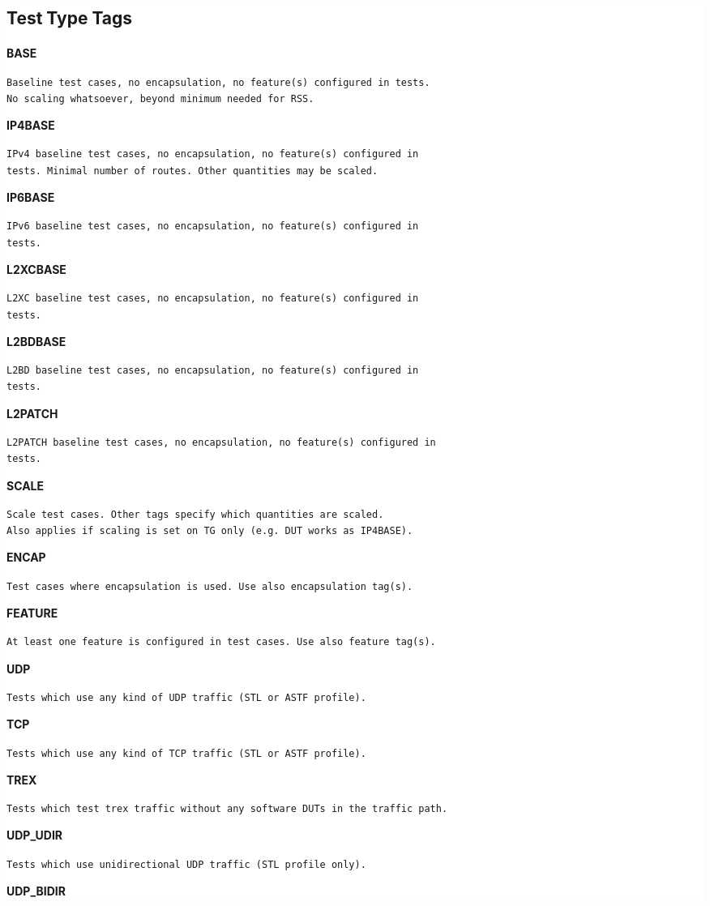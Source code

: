 ## Test Type Tags

**BASE**

    Baseline test cases, no encapsulation, no feature(s) configured in tests.
    No scaling whatsoever, beyond minimum needed for RSS.

**IP4BASE**

    IPv4 baseline test cases, no encapsulation, no feature(s) configured in
    tests. Minimal number of routes. Other quantities may be scaled.

**IP6BASE**

    IPv6 baseline test cases, no encapsulation, no feature(s) configured in
    tests.

**L2XCBASE**

    L2XC baseline test cases, no encapsulation, no feature(s) configured in
    tests.

**L2BDBASE**

    L2BD baseline test cases, no encapsulation, no feature(s) configured in
    tests.

**L2PATCH**

    L2PATCH baseline test cases, no encapsulation, no feature(s) configured in
    tests.

**SCALE**

    Scale test cases. Other tags specify which quantities are scaled.
    Also applies if scaling is set on TG only (e.g. DUT works as IP4BASE).

**ENCAP**

    Test cases where encapsulation is used. Use also encapsulation tag(s).

**FEATURE**

    At least one feature is configured in test cases. Use also feature tag(s).

**UDP**

    Tests which use any kind of UDP traffic (STL or ASTF profile).

**TCP**

    Tests which use any kind of TCP traffic (STL or ASTF profile).

**TREX**

    Tests which test trex traffic without any software DUTs in the traffic path.

**UDP_UDIR**

    Tests which use unidirectional UDP traffic (STL profile only).

**UDP_BIDIR**
